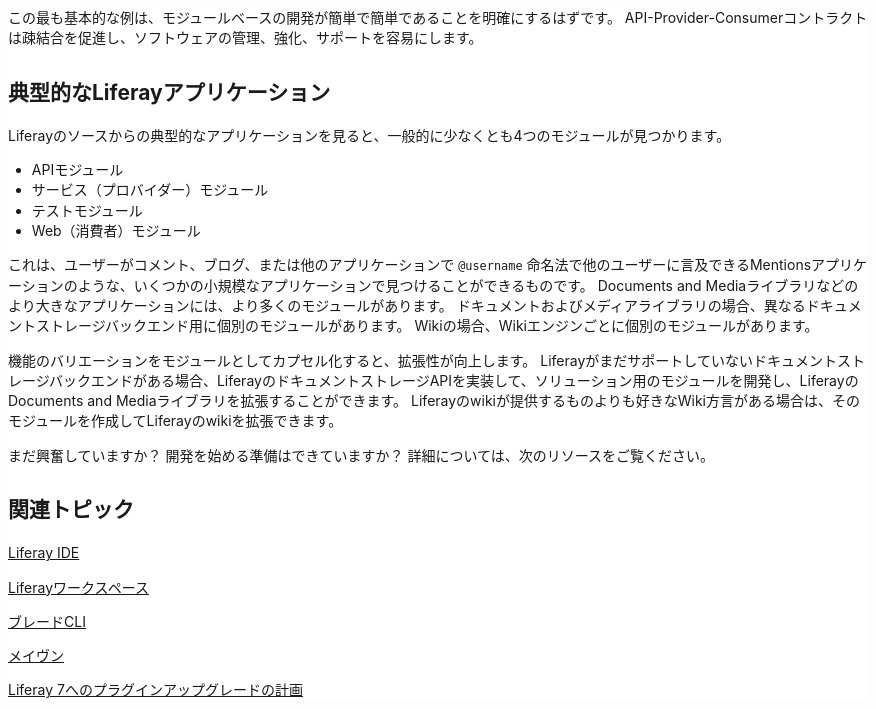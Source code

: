 この最も基本的な例は、モジュールベースの開発が簡単で簡単であることを明確にするはずです。 API-Provider-Consumerコントラクトは疎結合を促進し、ソフトウェアの管理、強化、サポートを容易にします。

## 典型的なLiferayアプリケーション

Liferayのソースからの典型的なアプリケーションを見ると、一般的に少なくとも4つのモジュールが見つかります。

  - APIモジュール
  - サービス（プロバイダー）モジュール
  - テストモジュール
  - Web（消費者）モジュール

これは、ユーザーがコメント、ブログ、または他のアプリケーションで `@username` 命名法で他のユーザーに言及できるMentionsアプリケーションのような、いくつかの小規模なアプリケーションで見つけることができるものです。 Documents and Mediaライブラリなどのより大きなアプリケーションには、より多くのモジュールがあります。 ドキュメントおよびメディアライブラリの場合、異なるドキュメントストレージバックエンド用に個別のモジュールがあります。 Wikiの場合、Wikiエンジンごとに個別のモジュールがあります。

機能のバリエーションをモジュールとしてカプセル化すると、拡張性が向上します。 Liferayがまだサポートしていないドキュメントストレージバックエンドがある場合、LiferayのドキュメントストレージAPIを実装して、ソリューション用のモジュールを開発し、LiferayのDocuments and Mediaライブラリを拡張することができます。 Liferayのwikiが提供するものよりも好きなWiki方言がある場合は、そのモジュールを作成してLiferayのwikiを拡張できます。

まだ興奮していますか？ 開発を始める準備はできていますか？ 詳細については、次のリソースをご覧ください。

## 関連トピック

[Liferay IDE](/docs/7-1/tutorials/-/knowledge_base/t/liferay-ide)

[Liferayワークスペース](/docs/7-1/tutorials/-/knowledge_base/t/liferay-workspace)

[ブレードCLI](/docs/7-1/tutorials/-/knowledge_base/t/blade-cli)

[メイヴン](/docs/7-1/tutorials/-/knowledge_base/t/maven)

[Liferay 7へのプラグインアップグレードの計画](/docs/7-1/tutorials/-/knowledge_base/t/migrating-existing-code-to-liferay-7)
